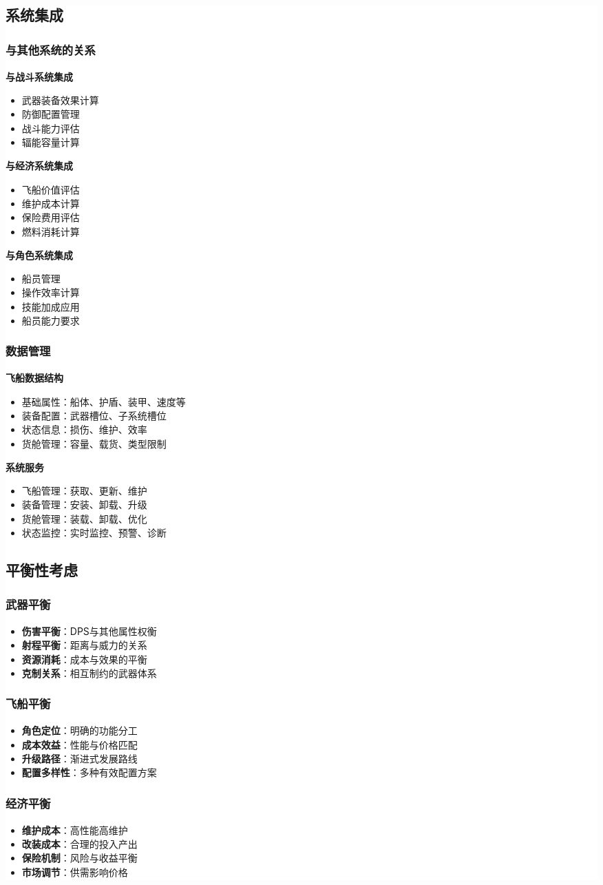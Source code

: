 ## 系统集成

### 与其他系统的关系

**与战斗系统集成**
- 武器装备效果计算
- 防御配置管理
- 战斗能力评估
- 辐能容量计算

**与经济系统集成**
- 飞船价值评估
- 维护成本计算
- 保险费用评估
- 燃料消耗计算

**与角色系统集成**
- 船员管理
- 操作效率计算
- 技能加成应用
- 船员能力要求

### 数据管理

**飞船数据结构**
- 基础属性：船体、护盾、装甲、速度等
- 装备配置：武器槽位、子系统槽位
- 状态信息：损伤、维护、效率
- 货舱管理：容量、载货、类型限制

**系统服务**
- 飞船管理：获取、更新、维护
- 装备管理：安装、卸载、升级
- 货舱管理：装载、卸载、优化
- 状态监控：实时监控、预警、诊断

## 平衡性考虑

### 武器平衡
- **伤害平衡**：DPS与其他属性权衡
- **射程平衡**：距离与威力的关系
- **资源消耗**：成本与效果的平衡
- **克制关系**：相互制约的武器体系

### 飞船平衡
- **角色定位**：明确的功能分工
- **成本效益**：性能与价格匹配
- **升级路径**：渐进式发展路线
- **配置多样性**：多种有效配置方案

### 经济平衡
- **维护成本**：高性能高维护
- **改装成本**：合理的投入产出
- **保险机制**：风险与收益平衡
- **市场调节**：供需影响价格
